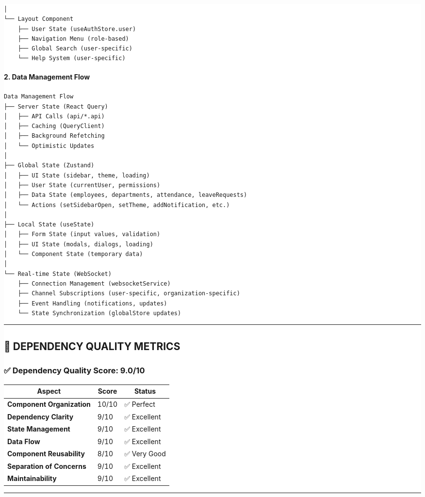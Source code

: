 ```
│
└── Layout Component
    ├── User State (useAuthStore.user)
    ├── Navigation Menu (role-based)
    ├── Global Search (user-specific)
    └── Help System (user-specific)
```

#### **2. Data Management Flow**
```
Data Management Flow
├── Server State (React Query)
│   ├── API Calls (api/*.api)
│   ├── Caching (QueryClient)
│   ├── Background Refetching
│   └── Optimistic Updates
│
├── Global State (Zustand)
│   ├── UI State (sidebar, theme, loading)
│   ├── User State (currentUser, permissions)
│   ├── Data State (employees, departments, attendance, leaveRequests)
│   └── Actions (setSidebarOpen, setTheme, addNotification, etc.)
│
├── Local State (useState)
│   ├── Form State (input values, validation)
│   ├── UI State (modals, dialogs, loading)
│   └── Component State (temporary data)
│
└── Real-time State (WebSocket)
    ├── Connection Management (websocketService)
    ├── Channel Subscriptions (user-specific, organization-specific)
    ├── Event Handling (notifications, updates)
    └── State Synchronization (globalStore updates)
```

---

## 🎯 **DEPENDENCY QUALITY METRICS**

### **✅ Dependency Quality Score: 9.0/10**

| Aspect | Score | Status |
|--------|-------|--------|
| **Component Organization** | 10/10 | ✅ Perfect |
| **Dependency Clarity** | 9/10 | ✅ Excellent |
| **State Management** | 9/10 | ✅ Excellent |
| **Data Flow** | 9/10 | ✅ Excellent |
| **Component Reusability** | 8/10 | ✅ Very Good |
| **Separation of Concerns** | 9/10 | ✅ Excellent |
| **Maintainability** | 9/10 | ✅ Excellent |

---